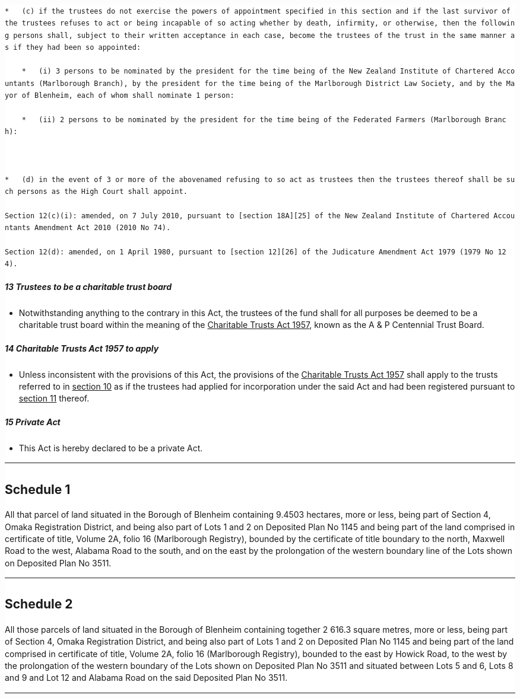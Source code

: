     *   (c) if the trustees do not exercise the powers of appointment specified in this section and if the last survivor of the trustees refuses to act or being incapable of so acting whether by death, infirmity, or otherwise, then the following persons shall, subject to their written acceptance in each case, become the trustees of the trust in the same manner as if they had been so appointed:
            
        *   (i) 3 persons to be nominated by the president for the time being of the New Zealand Institute of Chartered Accountants (Marlborough Branch), by the president for the time being of the Marlborough District Law Society, and by the Mayor of Blenheim, each of whom shall nominate 1 person:
        
        *   (ii) 2 persons to be nominated by the president for the time being of the Federated Farmers (Marlborough Branch):
        
        
    
    *   (d) in the event of 3 or more of the abovenamed refusing to so act as trustees then the trustees thereof shall be such persons as the High Court shall appoint.
    
    Section 12(c)(i): amended, on 7 July 2010, pursuant to [section 18A][25] of the New Zealand Institute of Chartered Accountants Amendment Act 2010 (2010 No 74).
    
    Section 12(d): amended, on 1 April 1980, pursuant to [section 12][26] of the Judicature Amendment Act 1979 (1979 No 124).

##### 13 Trustees to be a charitable trust board
    
*   Notwithstanding anything to the contrary in this Act, the trustees of the fund shall for all purposes be deemed to be a charitable trust board within the meaning of the [Charitable Trusts Act 1957][27], known as the A & P Centennial Trust Board.

##### 14 Charitable Trusts Act 1957 to apply
    
*   Unless inconsistent with the provisions of this Act, the provisions of the [Charitable Trusts Act 1957][27] shall apply to the trusts referred to in [section 10][12] as if the trustees had applied for incorporation under the said Act and had been registered pursuant to [section 11][28] thereof.

##### 15 Private Act
    
*   This Act is hereby declared to be a private Act.

---

## Schedule 1

All that parcel of land situated in the Borough of Blenheim containing 9.4503 hectares, more or less, being part of Section 4, Omaka Registration District, and being also part of Lots 1 and 2 on Deposited Plan No 1145 and being part of the land comprised in certificate of title, Volume 2A, folio 16 (Marlborough Registry), bounded by the certificate of title boundary to the north, Maxwell Road to the west, Alabama Road to the south, and on the east by the prolongation of the western boundary line of the Lots shown on Deposited Plan No 3511\.

---

## Schedule 2

All those parcels of land situated in the Borough of Blenheim containing together 2 616.3 square metres, more or less, being part of Section 4, Omaka Registration District, and being also part of Lots 1 and 2 on Deposited Plan No 1145 and being part of the land comprised in certificate of title, Volume 2A, folio 16 (Marlborough Registry), bounded to the east by Howick Road, to the west by the prolongation of the western boundary of the Lots shown on Deposited Plan No 3511 and situated between Lots 5 and 6, Lots 8 and 9 and Lot 12 and Alabama Road on the said Deposited Plan No 3511\.

---

[0]: http://www.legislation.govt.nz/act/private/1974/0005/latest/link.aspx?id=DLM195466
[1]: http://www.legislation.govt.nz/act/private/1974/0005/latest/whole.html#DLM108322
[2]: http://www.legislation.govt.nz/act/private/1974/0005/latest/whole.html#DLM108323
[3]: http://www.legislation.govt.nz/act/private/1974/0005/latest/whole.html#DLM108326
[4]: http://www.legislation.govt.nz/act/private/1974/0005/latest/whole.html#DLM108327
[5]: http://www.legislation.govt.nz/act/private/1974/0005/latest/whole.html#DLM108338
[6]: http://www.legislation.govt.nz/act/private/1974/0005/latest/whole.html#DLM108339
[7]: http://www.legislation.govt.nz/act/private/1974/0005/latest/whole.html#DLM108340
[8]: http://www.legislation.govt.nz/act/private/1974/0005/latest/whole.html#DLM108341
[9]: http://www.legislation.govt.nz/act/private/1974/0005/latest/whole.html#DLM108342
[10]: http://www.legislation.govt.nz/act/private/1974/0005/latest/whole.html#DLM108343
[11]: http://www.legislation.govt.nz/act/private/1974/0005/latest/whole.html#DLM108344
[12]: http://www.legislation.govt.nz/act/private/1974/0005/latest/whole.html#DLM108345
[13]: http://www.legislation.govt.nz/act/private/1974/0005/latest/whole.html#DLM108346
[14]: http://www.legislation.govt.nz/act/private/1974/0005/latest/whole.html#DLM108347
[15]: http://www.legislation.govt.nz/act/private/1974/0005/latest/whole.html#DLM108349
[16]: http://www.legislation.govt.nz/act/private/1974/0005/latest/whole.html#DLM108350
[17]: http://www.legislation.govt.nz/act/private/1974/0005/latest/whole.html#DLM108351
[18]: http://www.legislation.govt.nz/act/private/1974/0005/latest/whole.html#DLM108352
[19]: http://www.legislation.govt.nz/act/private/1974/0005/latest/whole.html#DLM108353
[20]: http://www.legislation.govt.nz/act/private/1974/0005/latest/link.aspx?id=DLM137365
[21]: http://www.legislation.govt.nz/act/private/1974/0005/latest/link.aspx?id=DLM137381
[22]: http://www.legislation.govt.nz/act/private/1974/0005/latest/link.aspx?id=DLM18563
[23]: http://www.legislation.govt.nz/act/private/1974/0005/latest/link.aspx?id=DLM137385
[24]: http://www.legislation.govt.nz/act/private/1974/0005/latest/link.aspx?id=DLM304703
[25]: http://www.legislation.govt.nz/act/private/1974/0005/latest/link.aspx?id=DLM3043112
[26]: http://www.legislation.govt.nz/act/private/1974/0005/latest/link.aspx?id=DLM35049
[27]: http://www.legislation.govt.nz/act/private/1974/0005/latest/link.aspx?id=DLM308795
[28]: http://www.legislation.govt.nz/act/private/1974/0005/latest/link.aspx?id=DLM309929
[29]: http://www.pco.parliament.govt.nz/reprints/
[30]: http://www.legislation.govt.nz/act/private/1974/0005/latest/link.aspx?id=DLM195439
[31]: http://www.pco.parliament.govt.nz/editorial-conventions/
[32]: http://www.legislation.govt.nz/act/private/1974/0005/latest/link.aspx?id=DLM195468
[33]: http://www.legislation.govt.nz/act/private/1974/0005/latest/link.aspx?id=DLM195470